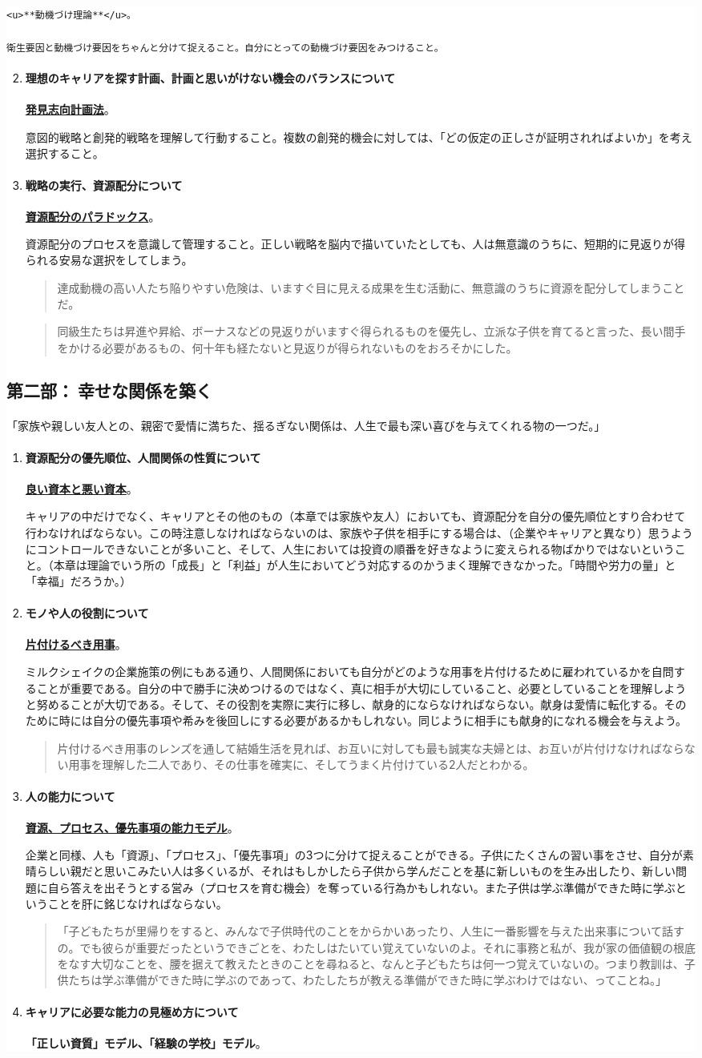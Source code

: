     <u>**動機づけ理論**</u>。
    
    衛生要因と動機づけ要因をちゃんと分けて捉えること。自分にとっての動機づけ要因をみつけること。
	
2. #### 理想のキャリアを探す計画、計画と思いがけない機会のバランスについて

    <u>**発見志向計画法**</u>。
    
    意図的戦略と創発的戦略を理解して行動すること。複数の創発的機会に対しては、「どの仮定の正しさが証明されればよいか」を考え選択すること。

3. #### 戦略の実行、資源配分について

	<u>**資源配分のパラドックス**</u>。
	
	資源配分のプロセスを意識して管理すること。正しい戦略を脳内で描いていたとしても、人は無意識のうちに、短期的に見返りが得られる安易な選択をしてしまう。
	
	> 達成動機の高い人たち陥りやすい危険は、いますぐ目に見える成果を生む活動に、無意識のうちに資源を配分してしまうことだ。
	
	<!-- -->
	> 同級生たちは昇進や昇給、ボーナスなどの見返りがいますぐ得られるものを優先し、立派な子供を育てると言った、長い間手をかける必要があるもの、何十年も経たないと見返りが得られないものをおろそかにした。

## 第二部： 幸せな関係を築く

「家族や親しい友人との、親密で愛情に満ちた、揺るぎない関係は、人生で最も深い喜びを与えてくれる物の一つだ。」

1. #### 資源配分の優先順位、人間関係の性質について

	<u>**良い資本と悪い資本**</u>。
	
	キャリアの中だけでなく、キャリアとその他のもの（本章では家族や友人）においても、資源配分を自分の優先順位とすり合わせて行わなければならない。この時注意しなければならないのは、家族や子供を相手にする場合は、（企業やキャリアと異なり）思うようにコントロールできないことが多いこと、そして、人生においては投資の順番を好きなように変えられる物ばかりではないということ。（本章は理論でいう所の「成長」と「利益」が人生においてどう対応するのかうまく理解できなかった。「時間や労力の量」と「幸福」だろうか。）
	<!-- 「新規事業の起源と進化」アマルビデ教授 -->
		
2. #### モノや人の役割について

	<u>**片付けるべき用事**</u>。
	
	ミルクシェイクの企業施策の例にもある通り、人間関係においても自分がどのような用事を片付けるために雇われているかを自問することが重要である。自分の中で勝手に決めつけるのではなく、真に相手が大切にしていること、必要としていることを理解しようと努めることが大切である。そして、その役割を実際に実行に移し、献身的にならなければならない。献身は愛情に転化する。そのために時には自分の優先事項や希みを後回しにする必要があるかもしれない。同じように相手にも献身的になれる機会を与えよう。
	
	> 片付けるべき用事のレンズを通して結婚生活を見れば、お互いに対しても最も誠実な夫婦とは、お互いが片付けなければならない用事を理解した二人であり、その仕事を確実に、そしてうまく片付けている2人だとわかる。

	<!-- 著者自身 -->
	
3. #### 人の能力について
	
	<u>**資源、プロセス、優先事項の能力モデル**</u>。
	
	企業と同様、人も「資源」、「プロセス」、「優先事項」の3つに分けて捉えることができる。子供にたくさんの習い事をさせ、自分が素晴らしい親だと思いこみたい人は多くいるが、それはもしかしたら子供から学んだことを基に新しいものを生み出したり、新しい問題に自ら答えを出そうとする営み（プロセスを育む機会）を奪っている行為かもしれない。また子供は学ぶ準備ができた時に学ぶということを肝に銘じなければならない。
	
	> 「子どもたちが里帰りをすると、みんなで子供時代のことをからかいあったり、人生に一番影響を与えた出来事について話すの。でも彼らが重要だったというできごとを、わたしはたいてい覚えていないのよ。それに事務と私が、我が家の価値観の根底をなす大切なことを、腰を据えて教えたときのことを尋ねると、なんと子どもたちは何一つ覚えていないの。つまり教訓は、子供たちは学ぶ準備ができた時に学ぶのであって、わたしたちが教える準備ができた時に学ぶわけではない、ってことね。」
	

4. #### キャリアに必要な能力の見極め方について

	**「正しい資質」モデル、「経験の学校」モデル**。
	